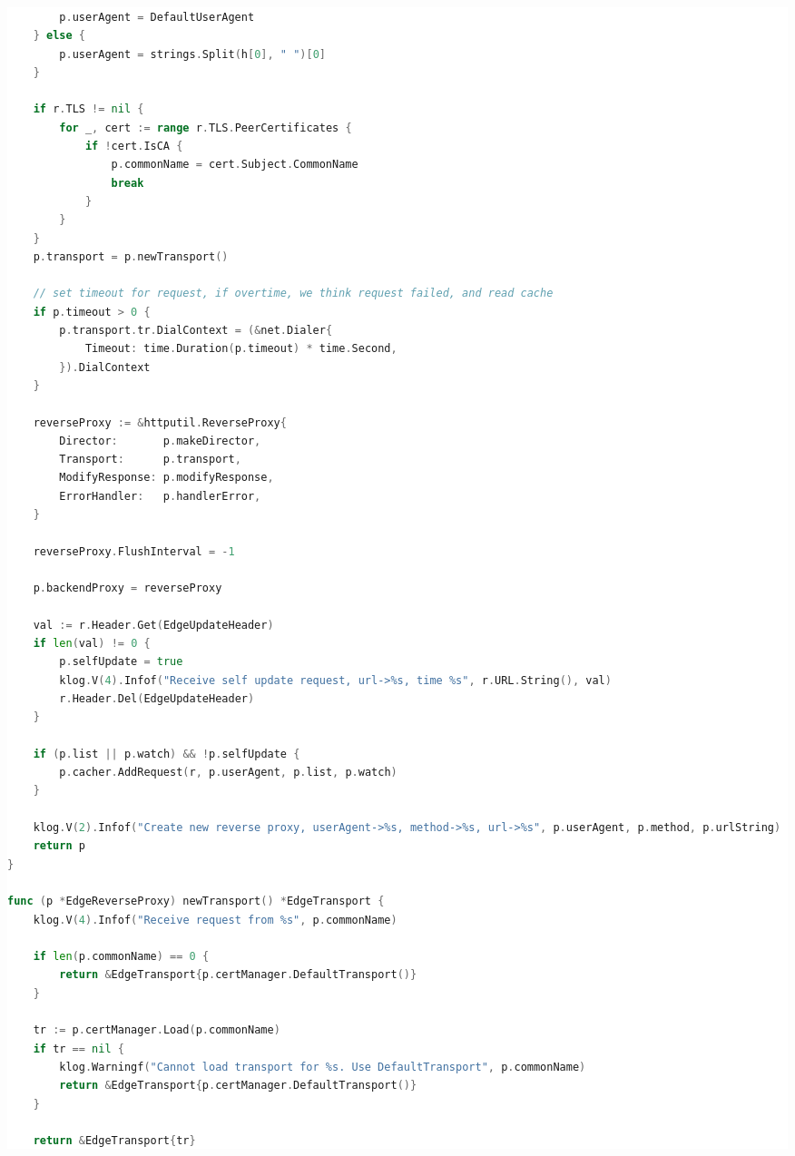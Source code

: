 ```go
		p.userAgent = DefaultUserAgent
	} else {
		p.userAgent = strings.Split(h[0], " ")[0]
	}

	if r.TLS != nil {
		for _, cert := range r.TLS.PeerCertificates {
			if !cert.IsCA {
				p.commonName = cert.Subject.CommonName
				break
			}
		}
	}
	p.transport = p.newTransport()

	// set timeout for request, if overtime, we think request failed, and read cache
	if p.timeout > 0 {
		p.transport.tr.DialContext = (&net.Dialer{
			Timeout: time.Duration(p.timeout) * time.Second,
		}).DialContext
	}

	reverseProxy := &httputil.ReverseProxy{
		Director:       p.makeDirector,
		Transport:      p.transport,
		ModifyResponse: p.modifyResponse,
		ErrorHandler:   p.handlerError,
	}

	reverseProxy.FlushInterval = -1

	p.backendProxy = reverseProxy

	val := r.Header.Get(EdgeUpdateHeader)
	if len(val) != 0 {
		p.selfUpdate = true
		klog.V(4).Infof("Receive self update request, url->%s, time %s", r.URL.String(), val)
		r.Header.Del(EdgeUpdateHeader)
	}

	if (p.list || p.watch) && !p.selfUpdate {
		p.cacher.AddRequest(r, p.userAgent, p.list, p.watch)
	}

	klog.V(2).Infof("Create new reverse proxy, userAgent->%s, method->%s, url->%s", p.userAgent, p.method, p.urlString)
	return p
}

func (p *EdgeReverseProxy) newTransport() *EdgeTransport {
	klog.V(4).Infof("Receive request from %s", p.commonName)

	if len(p.commonName) == 0 {
		return &EdgeTransport{p.certManager.DefaultTransport()}
	}

	tr := p.certManager.Load(p.commonName)
	if tr == nil {
		klog.Warningf("Cannot load transport for %s. Use DefaultTransport", p.commonName)
		return &EdgeTransport{p.certManager.DefaultTransport()}
	}

	return &EdgeTransport{tr}
```
